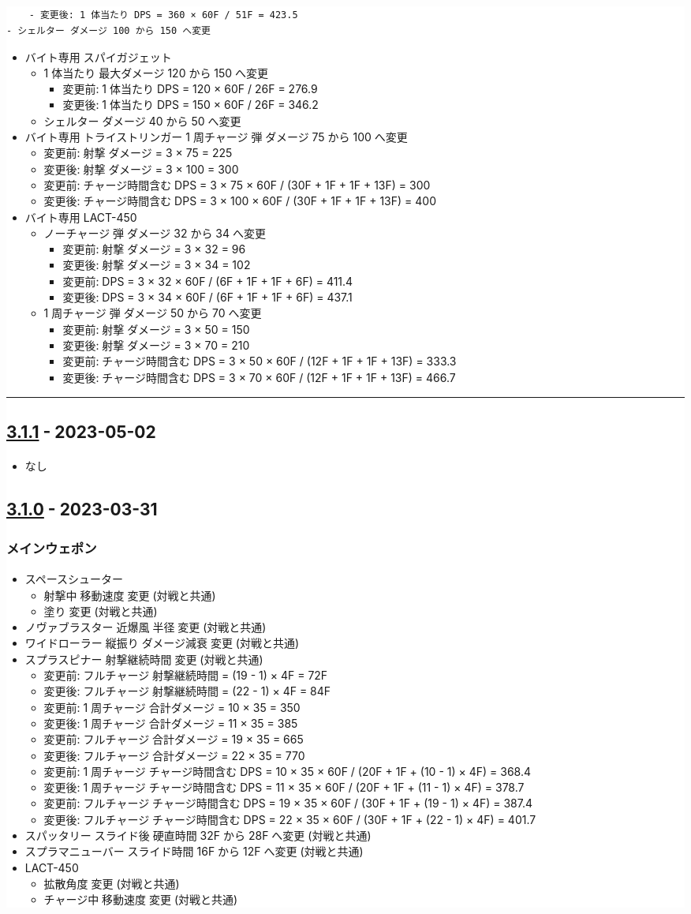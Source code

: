 		- 変更後: 1 体当たり DPS = 360 × 60F / 51F = 423.5
	- シェルター ダメージ 100 から 150 へ変更
- バイト専用 スパイガジェット
	- 1 体当たり 最大ダメージ 120 から 150 へ変更
		- 変更前: 1 体当たり DPS = 120 × 60F / 26F = 276.9
		- 変更後: 1 体当たり DPS = 150 × 60F / 26F = 346.2
	- シェルター ダメージ 40 から 50 へ変更
- バイト専用 トライストリンガー 1 周チャージ 弾 ダメージ 75 から 100 へ変更
	- 変更前: 射撃 ダメージ = 3 ×  75 = 225
	- 変更後: 射撃 ダメージ = 3 × 100 = 300
	- 変更前: チャージ時間含む DPS = 3 ×  75 × 60F / (30F + 1F + 1F + 13F) = 300
	- 変更後: チャージ時間含む DPS = 3 × 100 × 60F / (30F + 1F + 1F + 13F) = 400
- バイト専用 LACT-450
	- ノーチャージ 弾 ダメージ 32 から 34 へ変更
		- 変更前: 射撃 ダメージ = 3 × 32 = 96
		- 変更後: 射撃 ダメージ = 3 × 34 = 102
		- 変更前: DPS = 3 × 32 × 60F / (6F + 1F + 1F + 6F) = 411.4
		- 変更後: DPS = 3 × 34 × 60F / (6F + 1F + 1F + 6F) = 437.1
	- 1 周チャージ 弾 ダメージ 50 から 70 へ変更
		- 変更前: 射撃 ダメージ = 3 × 50 = 150
		- 変更後: 射撃 ダメージ = 3 × 70 = 210
		- 変更前: チャージ時間含む DPS = 3 × 50 × 60F / (12F + 1F + 1F + 13F) = 333.3
		- 変更後: チャージ時間含む DPS = 3 × 70 × 60F / (12F + 1F + 1F + 13F) = 466.7

[4.1.0]: https://support.nintendo.com/jp/switch/software_support/av5ja/410.html
[4.0.2]: https://support.nintendo.com/jp/switch/software_support/av5ja/402.html
[4.0.1]: https://support.nintendo.com/jp/switch/software_support/av5ja/401.html
[4.0.0]: https://support.nintendo.com/jp/switch/software_support/av5ja/400.html

---

## [3.1.1] - 2023-05-02

- なし

## [3.1.0] - 2023-03-31

### メインウェポン

- スペースシューター
	- 射撃中 移動速度 変更 (対戦と共通)
	- 塗り 変更 (対戦と共通)
- ノヴァブラスター 近爆風 半径 変更 (対戦と共通)
- ワイドローラー 縦振り ダメージ減衰 変更 (対戦と共通)
- スプラスピナー 射撃継続時間 変更 (対戦と共通)
	- 変更前: フルチャージ 射撃継続時間 = (19 - 1) × 4F = 72F
	- 変更後: フルチャージ 射撃継続時間 = (22 - 1) × 4F = 84F
	- 変更前: 1 周チャージ 合計ダメージ = 10 × 35 = 350
	- 変更後: 1 周チャージ 合計ダメージ = 11 × 35 = 385
	- 変更前: フルチャージ 合計ダメージ = 19 × 35 = 665
	- 変更後: フルチャージ 合計ダメージ = 22 × 35 = 770
	- 変更前: 1 周チャージ チャージ時間含む DPS = 10 × 35 × 60F / (20F + 1F + (10 - 1) × 4F) = 368.4
	- 変更後: 1 周チャージ チャージ時間含む DPS = 11 × 35 × 60F / (20F + 1F + (11 - 1) × 4F) = 378.7
	- 変更前: フルチャージ チャージ時間含む DPS = 19 × 35 × 60F / (30F + 1F + (19 - 1) × 4F) = 387.4
	- 変更後: フルチャージ チャージ時間含む DPS = 22 × 35 × 60F / (30F + 1F + (22 - 1) × 4F) = 401.7
- スパッタリー スライド後 硬直時間 32F から 28F へ変更 (対戦と共通)
- スプラマニューバー スライド時間 16F から 12F へ変更 (対戦と共通)
- LACT-450
	- 拡散角度 変更 (対戦と共通)
	- チャージ中 移動速度 変更 (対戦と共通)


[10.1.0]: https://support.nintendo.com/jp/switch/software_support/av5ja/1010.html
[10.0.1]: https://support.nintendo.com/jp/switch/software_support/av5ja/1001.html
[10.0.0]: https://support.nintendo.com/jp/switch/software_support/av5ja/1000.html
[9.3.0]: https://support.nintendo.com/jp/switch/software_support/av5ja/930.html
[9.2.0]: https://support.nintendo.com/jp/switch/software_support/av5ja/920.html
[9.1.0]: https://support.nintendo.com/jp/switch/software_support/av5ja/910.html
[9.0.0]: https://support.nintendo.com/jp/switch/software_support/av5ja/900.html
[8.1.0]: https://support.nintendo.com/jp/switch/software_support/av5ja/810.html
[8.0.0]: https://support.nintendo.com/jp/switch/software_support/av5ja/800.html
[7.2.0]: https://support.nintendo.com/jp/switch/software_support/av5ja/720.html
[7.1.0]: https://support.nintendo.com/jp/switch/software_support/av5ja/710.html
[7.0.0]: https://support.nintendo.com/jp/switch/software_support/av5ja/700.html
[6.1.0]: https://support.nintendo.com/jp/switch/software_support/av5ja/610.html
[6.0.2]: https://support.nintendo.com/jp/switch/software_support/av5ja/602.html
[6.0.1]: https://support.nintendo.com/jp/switch/software_support/av5ja/601.html
[6.0.0]: https://support.nintendo.com/jp/switch/software_support/av5ja/600.html
[5.2.0]: https://support.nintendo.com/jp/switch/software_support/av5ja/520.html
[5.1.0]: https://support.nintendo.com/jp/switch/software_support/av5ja/510.html
[5.0.1]: https://support.nintendo.com/jp/switch/software_support/av5ja/501.html
[5.0.0]: https://support.nintendo.com/jp/switch/software_support/av5ja/500.html
[3.1.1]: https://support.nintendo.com/jp/switch/software_support/av5ja/311.html
[3.1.0]: https://support.nintendo.com/jp/switch/software_support/av5ja/310.html
[3.0.1]: https://support.nintendo.com/jp/switch/software_support/av5ja/301.html
[3.0.0]: https://support.nintendo.com/jp/switch/software_support/av5ja/300.html
[2.1.1]: https://support.nintendo.com/jp/switch/software_support/av5ja/211.html
[2.1.0]: https://support.nintendo.com/jp/switch/software_support/av5ja/210.html
[2.0.1]: https://support.nintendo.com/jp/switch/software_support/av5ja/201.html
[2.0.0]: https://support.nintendo.com/jp/switch/software_support/av5ja/200.html
[1.2.1]: https://support.nintendo.com/jp/switch/software_support/av5ja/121.html
[1.2.0]: https://support.nintendo.com/jp/switch/software_support/av5ja/120.html
[1.1.2]: https://support.nintendo.com/jp/switch/software_support/av5ja/112.html
[1.1.1]: https://support.nintendo.com/jp/switch/software_support/av5ja/111.html
[1.1.0]: https://support.nintendo.com/jp/switch/software_support/av5ja/110.html